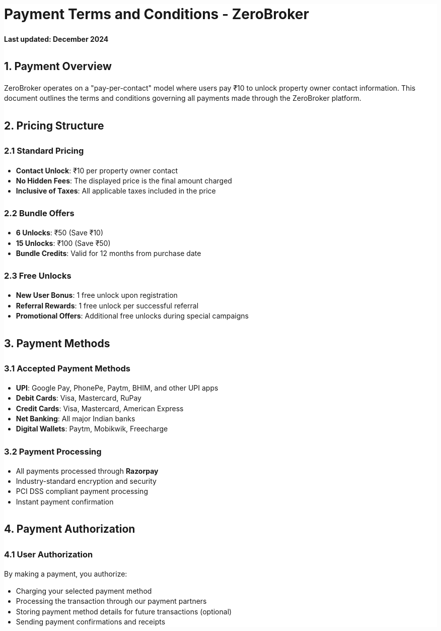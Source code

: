 # Payment Terms and Conditions - ZeroBroker

**Last updated: December 2024**

## 1. Payment Overview

ZeroBroker operates on a "pay-per-contact" model where users pay ₹10 to unlock property owner contact information. This document outlines the terms and conditions governing all payments made through the ZeroBroker platform.

## 2. Pricing Structure

### 2.1 Standard Pricing
- **Contact Unlock**: ₹10 per property owner contact
- **No Hidden Fees**: The displayed price is the final amount charged
- **Inclusive of Taxes**: All applicable taxes included in the price

### 2.2 Bundle Offers
- **6 Unlocks**: ₹50 (Save ₹10)
- **15 Unlocks**: ₹100 (Save ₹50)
- **Bundle Credits**: Valid for 12 months from purchase date

### 2.3 Free Unlocks
- **New User Bonus**: 1 free unlock upon registration
- **Referral Rewards**: 1 free unlock per successful referral
- **Promotional Offers**: Additional free unlocks during special campaigns

## 3. Payment Methods

### 3.1 Accepted Payment Methods
- **UPI**: Google Pay, PhonePe, Paytm, BHIM, and other UPI apps
- **Debit Cards**: Visa, Mastercard, RuPay
- **Credit Cards**: Visa, Mastercard, American Express
- **Net Banking**: All major Indian banks
- **Digital Wallets**: Paytm, Mobikwik, Freecharge

### 3.2 Payment Processing
- All payments processed through **Razorpay**
- Industry-standard encryption and security
- PCI DSS compliant payment processing
- Instant payment confirmation

## 4. Payment Authorization

### 4.1 User Authorization
By making a payment, you authorize:
- Charging your selected payment method
- Processing the transaction through our payment partners
- Storing payment method details for future transactions (optional)
- Sending payment confirmations and receipts
